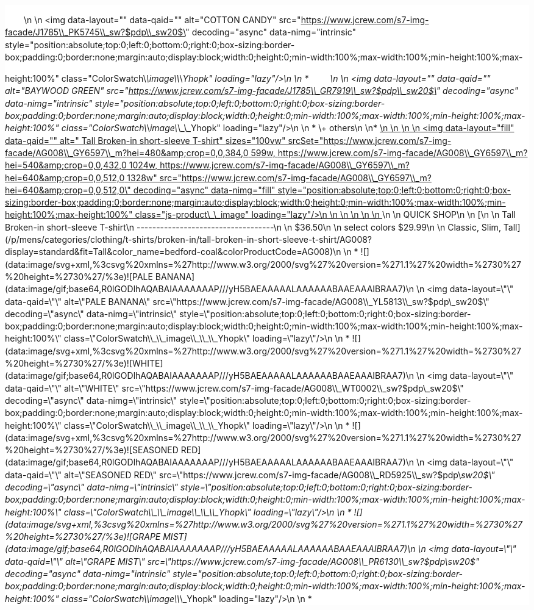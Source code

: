 ![](data:image/svg+xml,%3csvg%20xmlns=%27http://www.w3.org/2000/svg%27%20version=%271.1%27%20width=%2730%27%20height=%2730%27/%3e)![COTTON CANDY](data:image/gif;base64,R0lGODlhAQABAIAAAAAAAP///yH5BAEAAAAALAAAAAABAAEAAAIBRAA7)\n        \n        <img data-layout=\"\" data-qaid=\"\" alt=\"COTTON CANDY\" src=\"https://www.jcrew.com/s7-img-facade/J1785\\_PK5745\\_sw?$pdp\\_sw20$\" decoding=\"async\" data-nimg=\"intrinsic\" style=\"position:absolute;top:0;left:0;bottom:0;right:0;box-sizing:border-box;padding:0;border:none;margin:auto;display:block;width:0;height:0;min-width:100%;max-width:100%;min-height:100%;max-height:100%\" class=\"ColorSwatch\\_\\_image\\_\\_\\_Yhopk\" loading=\"lazy\"/>\n        \n    *   ![](data:image/svg+xml,%3csvg%20xmlns=%27http://www.w3.org/2000/svg%27%20version=%271.1%27%20width=%2730%27%20height=%2730%27/%3e)![BAYWOOD GREEN](data:image/gif;base64,R0lGODlhAQABAIAAAAAAAP///yH5BAEAAAAALAAAAAABAAEAAAIBRAA7)\n        \n        <img data-layout=\"\" data-qaid=\"\" alt=\"BAYWOOD GREEN\" src=\"https://www.jcrew.com/s7-img-facade/J1785\\_GR7919\\_sw?$pdp\\_sw20$\" decoding=\"async\" data-nimg=\"intrinsic\" style=\"position:absolute;top:0;left:0;bottom:0;right:0;box-sizing:border-box;padding:0;border:none;margin:auto;display:block;width:0;height:0;min-width:100%;max-width:100%;min-height:100%;max-height:100%\" class=\"ColorSwatch\\_\\_image\\_\\_\\_Yhopk\" loading=\"lazy\"/>\n        \n    *   \\+ others\n    \n*   [\n    \n    ![ Tall Broken-in short-sleeve T-shirt](data:image/gif;base64,R0lGODlhAQABAIAAAAAAAP///yH5BAEAAAAALAAAAAABAAEAAAIBRAA7)\n    \n    <img data-layout=\"fill\" data-qaid=\"\" alt=\" Tall Broken-in short-sleeve T-shirt\" sizes=\"100vw\" srcSet=\"https://www.jcrew.com/s7-img-facade/AG008\\_GY6597\\_m?hei=480&amp;crop=0,0,384,0 599w, https://www.jcrew.com/s7-img-facade/AG008\\_GY6597\\_m?hei=540&amp;crop=0,0,432,0 1024w, https://www.jcrew.com/s7-img-facade/AG008\\_GY6597\\_m?hei=640&amp;crop=0,0,512,0 1328w\" src=\"https://www.jcrew.com/s7-img-facade/AG008\\_GY6597\\_m?hei=640&amp;crop=0,0,512,0\" decoding=\"async\" data-nimg=\"fill\" style=\"position:absolute;top:0;left:0;bottom:0;right:0;box-sizing:border-box;padding:0;border:none;margin:auto;display:block;width:0;height:0;min-width:100%;max-width:100%;min-height:100%;max-height:100%\" class=\"js-product\\_\\_image\" loading=\"lazy\"/>\n    \n    \n    \n    \n    \n    ](/p/mens/categories/clothing/t-shirts/broken-in/tall-broken-in-short-sleeve-t-shirt/AG008?display=standard&fit=Tall&color_name=bedford-coal&colorProductCode=AG008)\n    \n    QUICK SHOP\n    \n    [\n    \n    Tall Broken-in short-sleeve T-shirt\n    -----------------------------------\n    \n    $36.50\n    \n    select colors $29.99\n    \n    Classic, Slim, Tall](/p/mens/categories/clothing/t-shirts/broken-in/tall-broken-in-short-sleeve-t-shirt/AG008?display=standard&fit=Tall&color_name=bedford-coal&colorProductCode=AG008)\n    \n    *   ![](data:image/svg+xml,%3csvg%20xmlns=%27http://www.w3.org/2000/svg%27%20version=%271.1%27%20width=%2730%27%20height=%2730%27/%3e)![PALE BANANA](data:image/gif;base64,R0lGODlhAQABAIAAAAAAAP///yH5BAEAAAAALAAAAAABAAEAAAIBRAA7)\n        \n        <img data-layout=\"\" data-qaid=\"\" alt=\"PALE BANANA\" src=\"https://www.jcrew.com/s7-img-facade/AG008\\_YL5813\\_sw?$pdp\\_sw20$\" decoding=\"async\" data-nimg=\"intrinsic\" style=\"position:absolute;top:0;left:0;bottom:0;right:0;box-sizing:border-box;padding:0;border:none;margin:auto;display:block;width:0;height:0;min-width:100%;max-width:100%;min-height:100%;max-height:100%\" class=\"ColorSwatch\\_\\_image\\_\\_\\_Yhopk\" loading=\"lazy\"/>\n        \n    *   ![](data:image/svg+xml,%3csvg%20xmlns=%27http://www.w3.org/2000/svg%27%20version=%271.1%27%20width=%2730%27%20height=%2730%27/%3e)![WHITE](data:image/gif;base64,R0lGODlhAQABAIAAAAAAAP///yH5BAEAAAAALAAAAAABAAEAAAIBRAA7)\n        \n        <img data-layout=\"\" data-qaid=\"\" alt=\"WHITE\" src=\"https://www.jcrew.com/s7-img-facade/AG008\\_WT0002\\_sw?$pdp\\_sw20$\" decoding=\"async\" data-nimg=\"intrinsic\" style=\"position:absolute;top:0;left:0;bottom:0;right:0;box-sizing:border-box;padding:0;border:none;margin:auto;display:block;width:0;height:0;min-width:100%;max-width:100%;min-height:100%;max-height:100%\" class=\"ColorSwatch\\_\\_image\\_\\_\\_Yhopk\" loading=\"lazy\"/>\n        \n    *   ![](data:image/svg+xml,%3csvg%20xmlns=%27http://www.w3.org/2000/svg%27%20version=%271.1%27%20width=%2730%27%20height=%2730%27/%3e)![SEASONED RED](data:image/gif;base64,R0lGODlhAQABAIAAAAAAAP///yH5BAEAAAAALAAAAAABAAEAAAIBRAA7)\n        \n        <img data-layout=\"\" data-qaid=\"\" alt=\"SEASONED RED\" src=\"https://www.jcrew.com/s7-img-facade/AG008\\_RD5925\\_sw?$pdp\\_sw20$\" decoding=\"async\" data-nimg=\"intrinsic\" style=\"position:absolute;top:0;left:0;bottom:0;right:0;box-sizing:border-box;padding:0;border:none;margin:auto;display:block;width:0;height:0;min-width:100%;max-width:100%;min-height:100%;max-height:100%\" class=\"ColorSwatch\\_\\_image\\_\\_\\_Yhopk\" loading=\"lazy\"/>\n        \n    *   ![](data:image/svg+xml,%3csvg%20xmlns=%27http://www.w3.org/2000/svg%27%20version=%271.1%27%20width=%2730%27%20height=%2730%27/%3e)![GRAPE MIST](data:image/gif;base64,R0lGODlhAQABAIAAAAAAAP///yH5BAEAAAAALAAAAAABAAEAAAIBRAA7)\n        \n        <img data-layout=\"\" data-qaid=\"\" alt=\"GRAPE MIST\" src=\"https://www.jcrew.com/s7-img-facade/AG008\\_PR6130\\_sw?$pdp\\_sw20$\" decoding=\"async\" data-nimg=\"intrinsic\" style=\"position:absolute;top:0;left:0;bottom:0;right:0;box-sizing:border-box;padding:0;border:none;margin:auto;display:block;width:0;height:0;min-width:100%;max-width:100%;min-height:100%;max-height:100%\" class=\"ColorSwatch\\_\\_image\\_\\_\\_Yhopk\" loading=\"lazy\"/>\n        \n    *